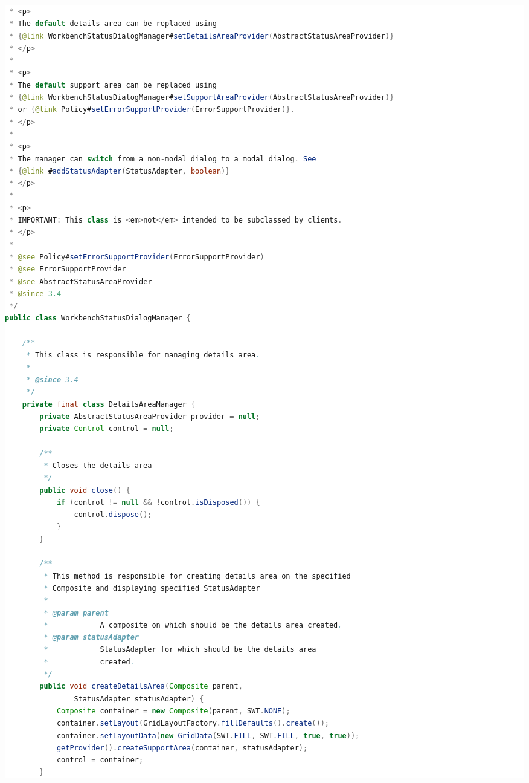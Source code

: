 ```java
 * <p>
 * The default details area can be replaced using
 * {@link WorkbenchStatusDialogManager#setDetailsAreaProvider(AbstractStatusAreaProvider)}
 * </p>
 * 
 * <p>
 * The default support area can be replaced using
 * {@link WorkbenchStatusDialogManager#setSupportAreaProvider(AbstractStatusAreaProvider)}
 * or {@link Policy#setErrorSupportProvider(ErrorSupportProvider)}.
 * </p>
 * 
 * <p>
 * The manager can switch from a non-modal dialog to a modal dialog. See
 * {@link #addStatusAdapter(StatusAdapter, boolean)}
 * </p>
 * 
 * <p>
 * IMPORTANT: This class is <em>not</em> intended to be subclassed by clients.
 * </p>
 * 
 * @see Policy#setErrorSupportProvider(ErrorSupportProvider)
 * @see ErrorSupportProvider
 * @see AbstractStatusAreaProvider
 * @since 3.4
 */
public class WorkbenchStatusDialogManager {

	/**
	 * This class is responsible for managing details area.
	 * 
	 * @since 3.4
	 */
	private final class DetailsAreaManager {
		private AbstractStatusAreaProvider provider = null;
		private Control control = null;

		/**
		 * Closes the details area
		 */
		public void close() {
			if (control != null && !control.isDisposed()) {
				control.dispose();
			}
		}

		/**
		 * This method is responsible for creating details area on the specified
		 * Composite and displaying specified StatusAdapter
		 * 
		 * @param parent
		 *            A composite on which should be the details area created.
		 * @param statusAdapter
		 *            StatusAdapter for which should be the details area
		 *            created.
		 */
		public void createDetailsArea(Composite parent,
				StatusAdapter statusAdapter) {
			Composite container = new Composite(parent, SWT.NONE);
			container.setLayout(GridLayoutFactory.fillDefaults().create());
			container.setLayoutData(new GridData(SWT.FILL, SWT.FILL, true, true));
			getProvider().createSupportArea(container, statusAdapter);
			control = container;
		}
```